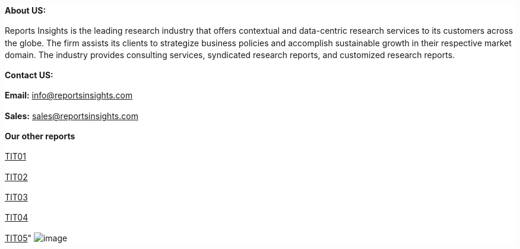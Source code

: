 <strong><strong>About US</strong>:</strong>

Reports Insights is the leading research industry that offers contextual and data-centric research services to its customers across the globe. The firm assists its clients to strategize business policies and accomplish sustainable growth in their respective market domain. The industry provides consulting services, syndicated research reports, and customized research reports.

<strong>Contact US:</strong>

<p class=""""><b>Email:</b> <a href=mailto:info@reportsinsights.com>info@reportsinsights.com</a></p>
<p class=""""><b>Sales:</b> <a href=mailto:sales@reportsinsights.com>sales@reportsinsights.com</a></p>

<strong>Our other reports</strong>

<a href=LIN01>TIT01</a>

<a href=LIN02>TIT02</a>

<a href=LIN03>TIT03</a>

<a href=LIN04>TIT04</a>

<a href=LIN05>TIT05</a>"
![image](https://github.com/user-attachments/assets/530fe44c-05bd-4af9-8e41-789249b39e1d)
